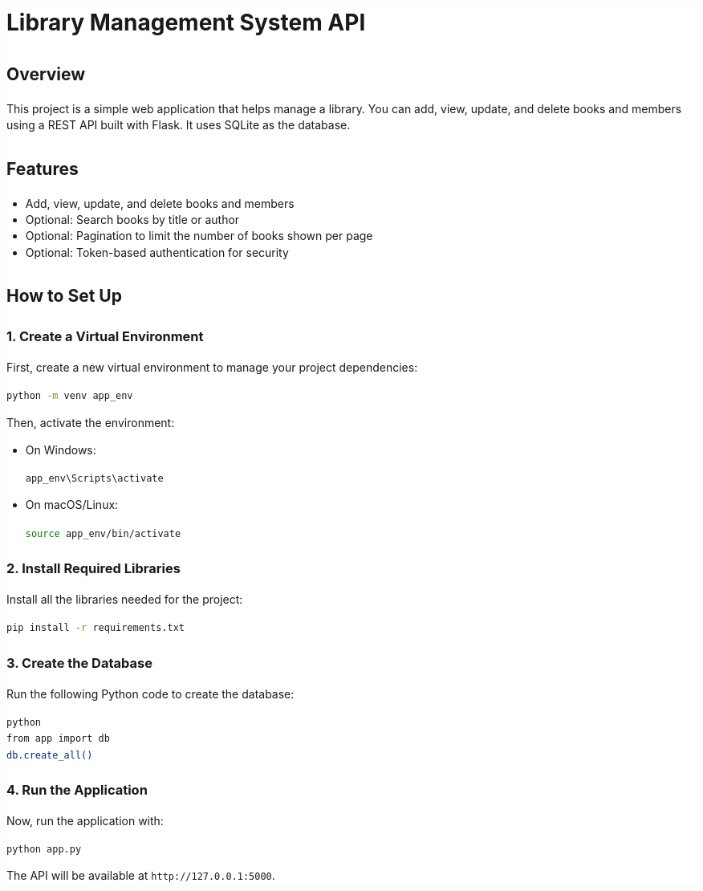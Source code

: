 # Library Management System API

## Overview
This project is a simple web application that helps manage a library. You can add, view, update, and delete books and members using a REST API built with Flask. It uses SQLite as the database.

## Features

- Add, view, update, and delete books and members
- Optional: Search books by title or author
- Optional: Pagination to limit the number of books shown per page
- Optional: Token-based authentication for security

## How to Set Up

### 1. **Create a Virtual Environment**
First, create a new virtual environment to manage your project dependencies:
```bash
python -m venv app_env
```

Then, activate the environment:
- On Windows:
  ```bash
  app_env\Scripts\activate
  ```
- On macOS/Linux:
  ```bash
  source app_env/bin/activate
  ```

### 2. **Install Required Libraries**
Install all the libraries needed for the project:
```bash
pip install -r requirements.txt
```

### 3. **Create the Database**
Run the following Python code to create the database:
```bash
python
from app import db
db.create_all()
```

### 4. **Run the Application**
Now, run the application with:
```bash
python app.py
```
The API will be available at `http://127.0.0.1:5000`.
